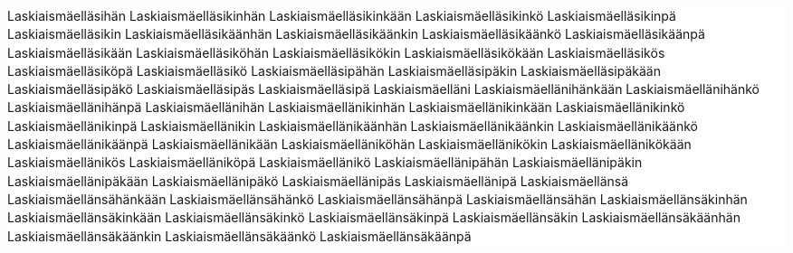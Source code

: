 Laskiaismäelläsihän
Laskiaismäelläsikinhän
Laskiaismäelläsikinkään
Laskiaismäelläsikinkö
Laskiaismäelläsikinpä
Laskiaismäelläsikin
Laskiaismäelläsikäänhän
Laskiaismäelläsikäänkin
Laskiaismäelläsikäänkö
Laskiaismäelläsikäänpä
Laskiaismäelläsikään
Laskiaismäelläsiköhän
Laskiaismäelläsikökin
Laskiaismäelläsikökään
Laskiaismäelläsikös
Laskiaismäelläsiköpä
Laskiaismäelläsikö
Laskiaismäelläsipähän
Laskiaismäelläsipäkin
Laskiaismäelläsipäkään
Laskiaismäelläsipäkö
Laskiaismäelläsipäs
Laskiaismäelläsipä
Laskiaismäelläni
Laskiaismäellänihänkään
Laskiaismäellänihänkö
Laskiaismäellänihänpä
Laskiaismäellänihän
Laskiaismäellänikinhän
Laskiaismäellänikinkään
Laskiaismäellänikinkö
Laskiaismäellänikinpä
Laskiaismäellänikin
Laskiaismäellänikäänhän
Laskiaismäellänikäänkin
Laskiaismäellänikäänkö
Laskiaismäellänikäänpä
Laskiaismäellänikään
Laskiaismäelläniköhän
Laskiaismäellänikökin
Laskiaismäellänikökään
Laskiaismäellänikös
Laskiaismäelläniköpä
Laskiaismäellänikö
Laskiaismäellänipähän
Laskiaismäellänipäkin
Laskiaismäellänipäkään
Laskiaismäellänipäkö
Laskiaismäellänipäs
Laskiaismäellänipä
Laskiaismäellänsä
Laskiaismäellänsähänkään
Laskiaismäellänsähänkö
Laskiaismäellänsähänpä
Laskiaismäellänsähän
Laskiaismäellänsäkinhän
Laskiaismäellänsäkinkään
Laskiaismäellänsäkinkö
Laskiaismäellänsäkinpä
Laskiaismäellänsäkin
Laskiaismäellänsäkäänhän
Laskiaismäellänsäkäänkin
Laskiaismäellänsäkäänkö
Laskiaismäellänsäkäänpä